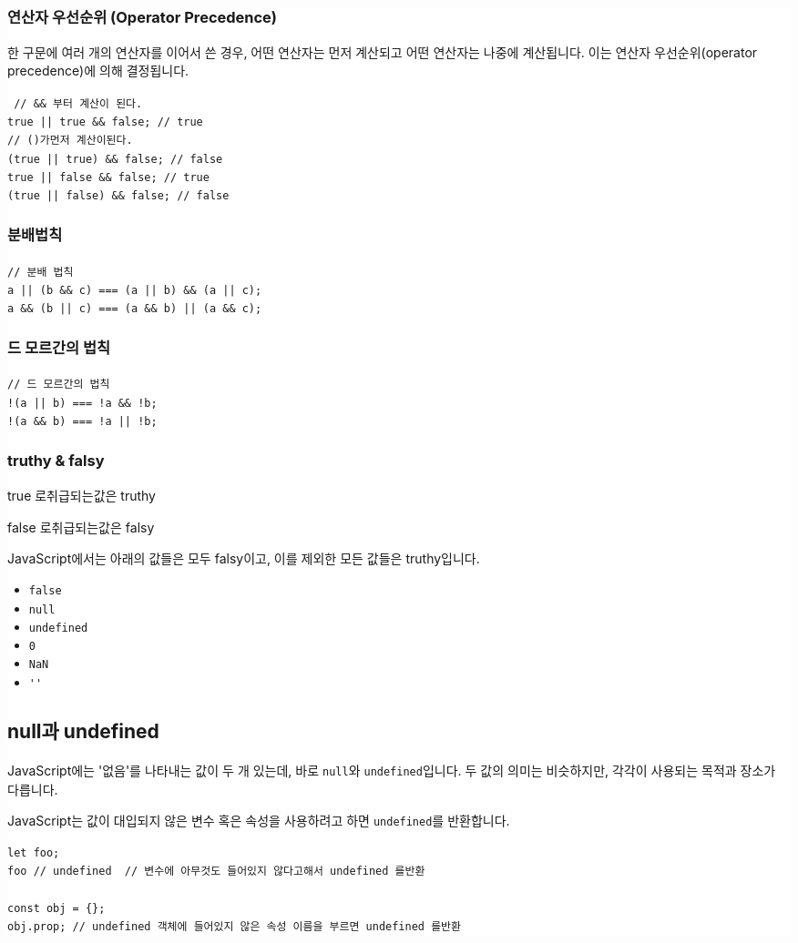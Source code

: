 ### 연산자 우선순위 (Operator Precedence)

한 구문에 여러 개의 연산자를 이어서 쓴 경우, 어떤 연산자는 먼저 계산되고 어떤 연산자는 나중에 계산됩니다. 이는 연산자 우선순위(operator precedence)에 의해 결정됩니다. 

```
 // && 부터 계산이 된다.
true || true && false; // true   
// ()가먼저 계산이된다.
(true || true) && false; // false 
true || false && false; // true
(true || false) && false; // false
```

### 분배법칙

```
// 분배 법칙
a || (b && c) === (a || b) && (a || c);
a && (b || c) === (a && b) || (a && c);
```

### 드 모르간의 법칙

```
// 드 모르간의 법칙
!(a || b) === !a && !b;
!(a && b) === !a || !b;
```



### truthy & falsy

true 로취급되는값은 truthy

false 로취급되는값은 falsy

JavaScript에서는 아래의 값들은 모두 falsy이고, 이를 제외한 모든 값들은 truthy입니다.

- `false`
- `null`
- `undefined`
- `0`
- `NaN`
- `''`



## null과 undefined

JavaScript에는 '없음'를 나타내는 값이 두 개 있는데, 바로 `null`와 `undefined`입니다. 두 값의 의미는 비슷하지만, 각각이 사용되는 목적과 장소가 다릅니다.

JavaScript는 값이 대입되지 않은 변수 혹은 속성을 사용하려고 하면 `undefined`를 반환합니다.

```
let foo;
foo // undefined  // 변수에 아무것도 들어있지 않다고해서 undefined 를반환

const obj = {};
obj.prop; // undefined 객체에 들어있지 않은 속성 이름을 부르면 undefined 를반환
```
